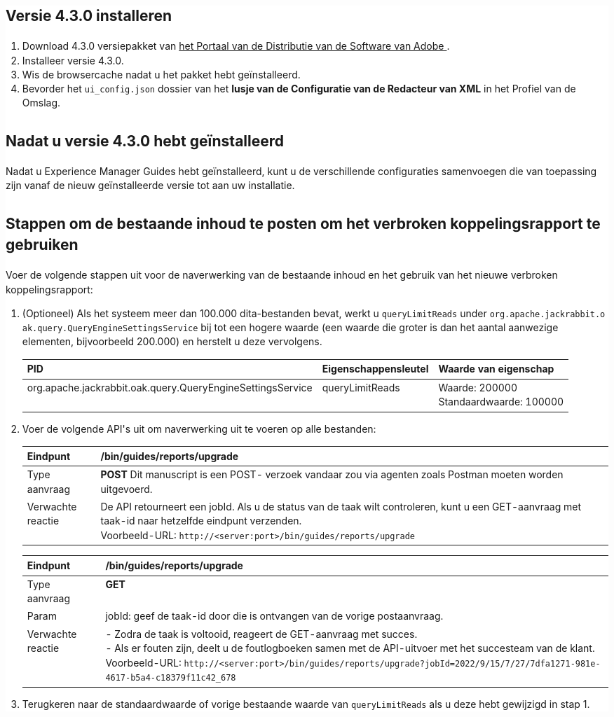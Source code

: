 

## Versie 4.3.0 installeren

1. Download 4.3.0 versiepakket van [&#x200B; het Portaal van de Distributie van de Software van Adobe &#x200B;](https://experience.adobe.com/#/downloads/content/software-distribution/en/aem.html).
1. Installeer versie 4.3.0.
1. Wis de browsercache nadat u het pakket hebt geïnstalleerd.
1. Bevorder het `ui_config.json` dossier van het **lusje van de Configuratie van de Redacteur van XML** in het Profiel van de Omslag.


## Nadat u versie 4.3.0 hebt geïnstalleerd

Nadat u Experience Manager Guides hebt geïnstalleerd, kunt u de verschillende configuraties samenvoegen die van toepassing zijn vanaf de nieuw geïnstalleerde versie tot aan uw installatie.

## Stappen om de bestaande inhoud te posten om het verbroken koppelingsrapport te gebruiken


Voer de volgende stappen uit voor de naverwerking van de bestaande inhoud en het gebruik van het nieuwe verbroken koppelingsrapport:

1. (Optioneel) Als het systeem meer dan 100.000 dita-bestanden bevat, werkt u `queryLimitReads` under `org.apache.jackrabbit.oak.query.QueryEngineSettingsService` bij tot een hogere waarde (een waarde die groter is dan het aantal aanwezige elementen, bijvoorbeeld 200.000) en herstelt u deze vervolgens.

   | PID | Eigenschappensleutel | Waarde van eigenschap |
   |---|---|---|
   | org.apache.jackrabbit.oak.query.QueryEngineSettingsService | queryLimitReads | Waarde: 200000 <br> Standaardwaarde: 100000 |

1. Voer de volgende API&#39;s uit om naverwerking uit te voeren op alle bestanden:

   | Eindpunt | /bin/guides/reports/upgrade |
   |---|---|
   | Type aanvraag | **POST** Dit manuscript is een POST- verzoek vandaar zou via agenten zoals Postman moeten worden uitgevoerd. |
   | Verwachte reactie | De API retourneert een jobId. Als u de status van de taak wilt controleren, kunt u een GET-aanvraag met taak-id naar hetzelfde eindpunt verzenden.<br> Voorbeeld-URL: `http://<server:port>/bin/guides/reports/upgrade` |

   | Eindpunt | /bin/guides/reports/upgrade |
   |---|---|
   | Type aanvraag | **GET** |
   | Param | jobId: geef de taak-id door die is ontvangen van de vorige postaanvraag. |
   | Verwachte reactie | - Zodra de taak is voltooid, reageert de GET-aanvraag met succes. <br> - Als er fouten zijn, deelt u de foutlogboeken samen met de API-uitvoer met het succesteam van de klant.  <br> Voorbeeld-URL: `http://<server:port>/bin/guides/reports/upgrade?jobId=2022/9/15/7/27/7dfa1271-981e-4617-b5a4-c18379f11c42_678` |


1. Terugkeren naar de standaardwaarde of vorige bestaande waarde van `queryLimitReads` als u deze hebt gewijzigd in stap 1.


